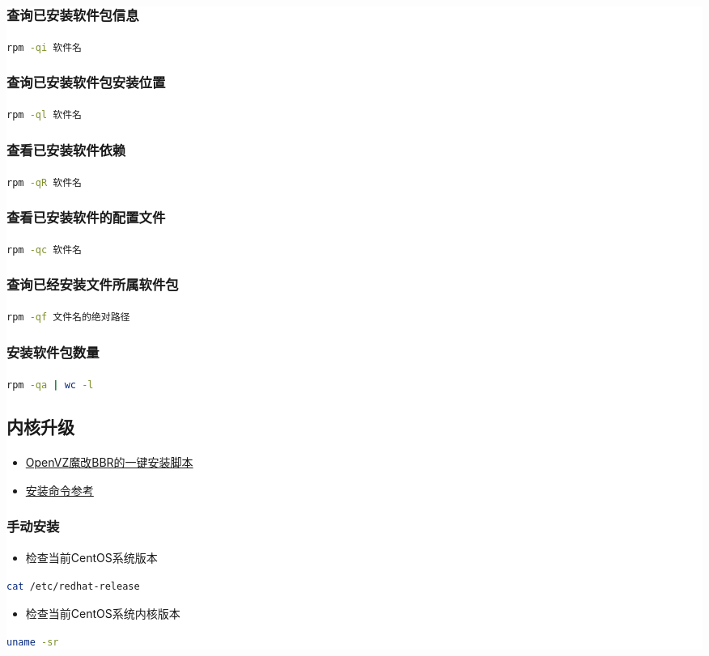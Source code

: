 ### 查询已安装软件包信息

```bash
rpm -qi 软件名
```

### 查询已安装软件包安装位置

```bash
rpm -ql 软件名
```

### 查看已安装软件依赖

```bash
rpm -qR 软件名
```

### 查看已安装软件的配置文件

```bash
rpm -qc 软件名
```

### 查询已经安装文件所属软件包

```bash
rpm -qf 文件名的绝对路径
```

### 安装软件包数量

```bash
rpm -qa | wc -l 
```


## 内核升级


* [OpenVZ魔改BBR的一键安装脚本](https://github.com/nanqinlang-tcp/tcp_nanqinlang-test)

* [安装命令参考](https://github.com/tcp-nanqinlang/wiki/wiki/lkl-haproxy)


### 手动安装

- 检查当前CentOS系统版本

```bash
cat /etc/redhat-release
```

- 检查当前CentOS系统内核版本

```bash
uname -sr
```
